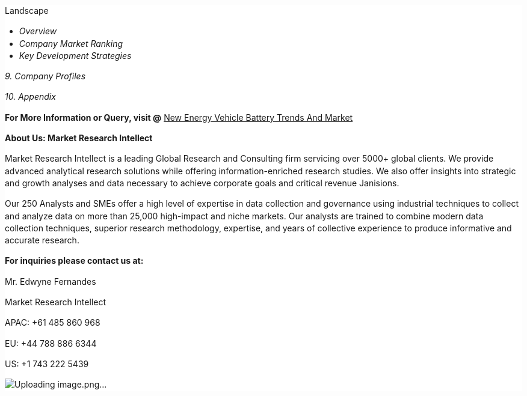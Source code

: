 Landscape</span></em></p><ul><li><em><span class="">Overview</span></em></li><li><em><span class="">Company Market Ranking</span></em></li><li><em><span class="">Key Development Strategies</span></em></li></ul><p><em><span class="font-[700]">9. Company Profiles</span></em></p><p><em><span class="font-[700]">10. Appendix</span></em></p><p><span class="font-[700]"><strong>For More Information or Query, visit&nbsp;@</strong>&nbsp;</span><span class="font-[700]"><a href="https://www.marketresearchintellect.com/product/global-new-energy-vehicle-battery-trends-and-market/?utm_source=Linkedin&utm_medium=848" target="_blank" data-tracking-control-name="article-ssr-frontend-pulse_little-text-block" data-tracking-will-navigate="" data-test-link="">New Energy Vehicle Battery Trends And Market</a></span></p><p><strong><span class="font-[700]">About Us: Market Research Intellect</span></strong></p><p><span class="">Market Research Intellect is a leading Global Research and Consulting firm servicing over 5000+ global clients. We provide advanced analytical research solutions while offering information-enriched research studies.&nbsp;</span>We also offer insights into strategic and growth analyses and data necessary to achieve corporate goals and critical revenue Janisions.</p><p><span class="">Our 250 Analysts and SMEs offer a high level of expertise in data collection and governance using industrial techniques to collect and analyze data on more than 25,000 high-impact and niche markets. Our analysts are trained to combine modern data collection techniques, superior research methodology, expertise, and years of collective experience to produce informative and accurate research.</span></p><p><strong>For inquiries please contact us at:</strong></p><p>Mr. Edwyne Fernandes</p><p>Market Research Intellect</p><p>APAC: +61 485 860 968</p><p>EU: +44 788 886 6344</p><p>US: +1 743 222 5439</p>
![Uploading image.png…]()
